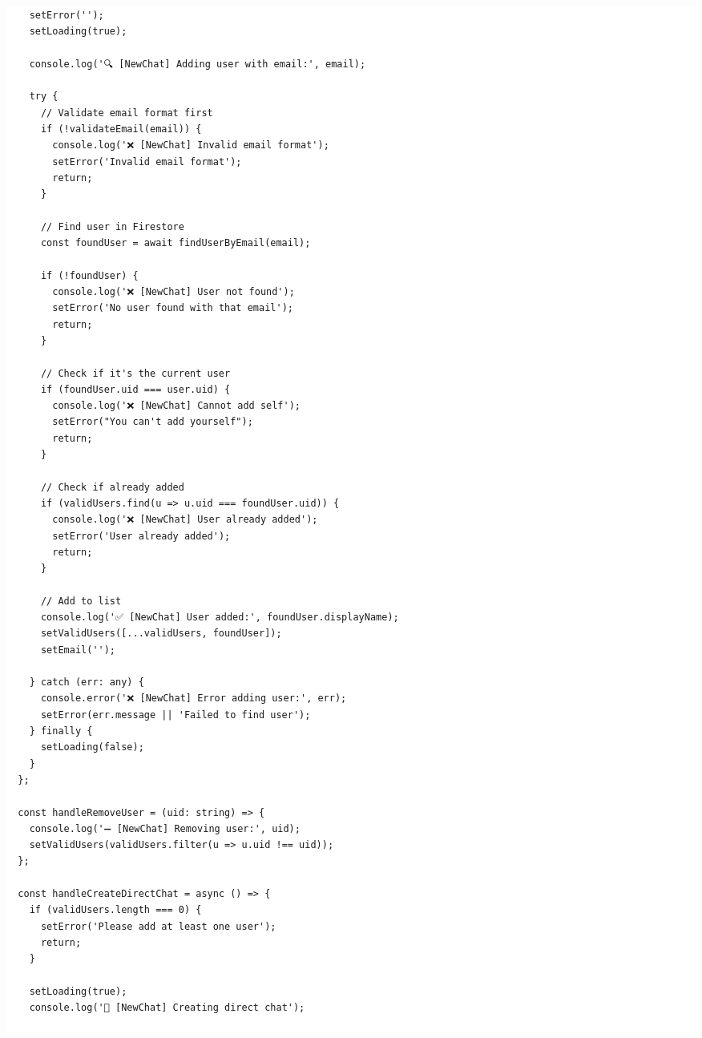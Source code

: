 ```typescriptreact
    setError('');
    setLoading(true);

    console.log('🔍 [NewChat] Adding user with email:', email);

    try {
      // Validate email format first
      if (!validateEmail(email)) {
        console.log('❌ [NewChat] Invalid email format');
        setError('Invalid email format');
        return;
      }

      // Find user in Firestore
      const foundUser = await findUserByEmail(email);
      
      if (!foundUser) {
        console.log('❌ [NewChat] User not found');
        setError('No user found with that email');
        return;
      }

      // Check if it's the current user
      if (foundUser.uid === user.uid) {
        console.log('❌ [NewChat] Cannot add self');
        setError("You can't add yourself");
        return;
      }

      // Check if already added
      if (validUsers.find(u => u.uid === foundUser.uid)) {
        console.log('❌ [NewChat] User already added');
        setError('User already added');
        return;
      }

      // Add to list
      console.log('✅ [NewChat] User added:', foundUser.displayName);
      setValidUsers([...validUsers, foundUser]);
      setEmail('');
      
    } catch (err: any) {
      console.error('❌ [NewChat] Error adding user:', err);
      setError(err.message || 'Failed to find user');
    } finally {
      setLoading(false);
    }
  };

  const handleRemoveUser = (uid: string) => {
    console.log('➖ [NewChat] Removing user:', uid);
    setValidUsers(validUsers.filter(u => u.uid !== uid));
  };

  const handleCreateDirectChat = async () => {
    if (validUsers.length === 0) {
      setError('Please add at least one user');
      return;
    }

    setLoading(true);
    console.log('💬 [NewChat] Creating direct chat');
    
```